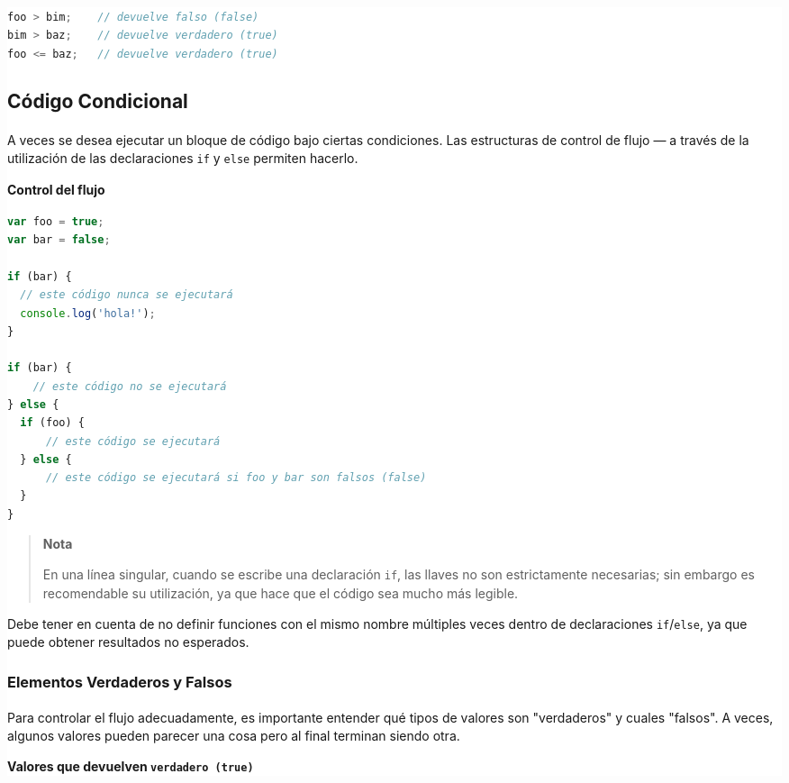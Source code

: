 ```javascript
foo > bim;    // devuelve falso (false)
bim > baz;    // devuelve verdadero (true)
foo <= baz;   // devuelve verdadero (true)
```



## Código Condicional

A veces se desea ejecutar un bloque de código bajo ciertas condiciones. Las estructuras de control de flujo — a través de la utilización de las declaraciones `if` y `else` permiten hacerlo.


**Control del flujo**

```javascript
var foo = true;
var bar = false;

if (bar) {
  // este código nunca se ejecutará
  console.log('hola!');
}

if (bar) {
    // este código no se ejecutará
} else {
  if (foo) {
      // este código se ejecutará
  } else {
      // este código se ejecutará si foo y bar son falsos (false)
  }
}
```


> **Nota**
>
> En una línea singular, cuando se escribe una declaración `if`, las llaves no son estrictamente necesarias; sin embargo es recomendable su utilización, ya que hace que el código sea mucho más legible.


Debe tener en cuenta de no definir funciones con el mismo nombre múltiples veces dentro de declaraciones `if`/`else`, ya que puede obtener resultados no esperados.



### Elementos Verdaderos y Falsos

Para controlar el flujo adecuadamente, es importante entender qué tipos de valores son "verdaderos" y cuales "falsos". A veces, algunos valores pueden parecer una cosa pero al final terminan siendo otra.


**Valores que devuelven `verdadero (true)`**
